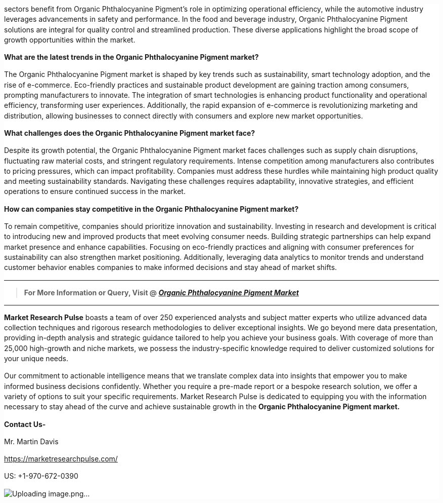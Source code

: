 sectors benefit from Organic Phthalocyanine Pigment&rsquo;s role in optimizing operational efficiency, while the automotive industry leverages advancements in safety and performance. In the food and beverage industry, Organic Phthalocyanine Pigment solutions are integral for quality control and streamlined production. These diverse applications highlight the broad scope of growth opportunities within the market.</p><p><strong>What are the latest trends in the Organic Phthalocyanine Pigment market?</strong></p><p>The Organic Phthalocyanine Pigment market is shaped by key trends such as sustainability, smart technology adoption, and the rise of e-commerce. Eco-friendly practices and sustainable product development are gaining traction among consumers, prompting manufacturers to innovate. The integration of smart technologies is enhancing product functionality and operational efficiency, transforming user experiences. Additionally, the rapid expansion of e-commerce is revolutionizing marketing and distribution, allowing businesses to connect directly with consumers and explore new market opportunities.</p><p><strong>What challenges does the Organic Phthalocyanine Pigment market face?</strong></p><p>Despite its growth potential, the Organic Phthalocyanine Pigment market faces challenges such as supply chain disruptions, fluctuating raw material costs, and stringent regulatory requirements. Intense competition among manufacturers also contributes to pricing pressures, which can impact profitability. Companies must address these hurdles while maintaining high product quality and meeting sustainability standards. Navigating these challenges requires adaptability, innovative strategies, and efficient operations to ensure continued success in the market.</p><p><strong>How can companies stay competitive in the Organic Phthalocyanine Pigment market?</strong></p><p>To remain competitive, companies should prioritize innovation and sustainability. Investing in research and development is critical to introducing new and improved products that meet evolving consumer needs. Building strategic partnerships can help expand market presence and enhance capabilities. Focusing on eco-friendly practices and aligning with consumer preferences for sustainability can also strengthen market positioning. Additionally, leveraging data analytics to monitor trends and understand customer behavior enables companies to make informed decisions and stay ahead of market shifts.</p><hr /><blockquote><p><strong>For More Information or Query, Visit @&nbsp;<em><a href="https://marketresearchpulse.com/report/20562/organic-phthalocyanine-pigment-market?utm_source=Linkedin&utm_medium=0116">Organic Phthalocyanine Pigment Market</a></em></strong></p></blockquote><hr /><p><strong>Market Research Pulse</strong> boasts a team of over 250 experienced analysts and subject matter experts who utilize advanced data collection techniques and rigorous research methodologies to deliver exceptional insights. We go beyond mere data presentation, providing in-depth analysis and strategic guidance tailored to help you achieve your business goals. With coverage of more than 25,000 high-growth and niche markets, we possess the industry-specific knowledge required to deliver customized solutions for your unique needs.</p><p>Our commitment to actionable intelligence means that we translate complex data into insights that empower you to make informed business decisions confidently. Whether you require a pre-made report or a bespoke research solution, we offer a variety of options to suit your specific requirements. Market Research Pulse is dedicated to equipping you with the information necessary to stay ahead of the curve and achieve sustainable growth in the <strong>Organic Phthalocyanine Pigment market.</strong></p><p><strong>Contact Us-</strong></p><p>Mr. Martin Davis</p><p>https://marketresearchpulse.com/</p><p>US: +1-970-672-0390</p>
![Uploading image.png…]()
